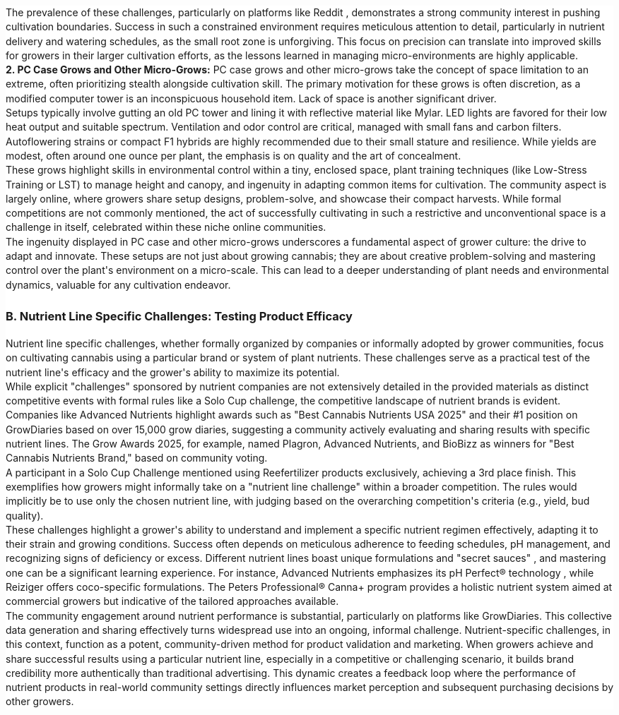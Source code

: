 The prevalence of these challenges, particularly on platforms like Reddit , demonstrates a strong community interest in pushing cultivation boundaries. Success in such a constrained environment requires meticulous attention to detail, particularly in nutrient delivery and watering schedules, as the small root zone is unforgiving. This focus on precision can translate into improved skills for growers in their larger cultivation efforts, as the lessons learned in managing micro-environments are highly applicable.  
**2\. PC Case Grows and Other Micro-Grows:** PC case grows and other micro-grows take the concept of space limitation to an extreme, often prioritizing stealth alongside cultivation skill. The primary motivation for these grows is often discretion, as a modified computer tower is an inconspicuous household item. Lack of space is another significant driver.  
Setups typically involve gutting an old PC tower and lining it with reflective material like Mylar. LED lights are favored for their low heat output and suitable spectrum. Ventilation and odor control are critical, managed with small fans and carbon filters. Autoflowering strains or compact F1 hybrids are highly recommended due to their small stature and resilience. While yields are modest, often around one ounce per plant, the emphasis is on quality and the art of concealment.  
These grows highlight skills in environmental control within a tiny, enclosed space, plant training techniques (like Low-Stress Training or LST) to manage height and canopy, and ingenuity in adapting common items for cultivation. The community aspect is largely online, where growers share setup designs, problem-solve, and showcase their compact harvests. While formal competitions are not commonly mentioned, the act of successfully cultivating in such a restrictive and unconventional space is a challenge in itself, celebrated within these niche online communities.  
The ingenuity displayed in PC case and other micro-grows underscores a fundamental aspect of grower culture: the drive to adapt and innovate. These setups are not just about growing cannabis; they are about creative problem-solving and mastering control over the plant's environment on a micro-scale. This can lead to a deeper understanding of plant needs and environmental dynamics, valuable for any cultivation endeavor.

### **B. Nutrient Line Specific Challenges: Testing Product Efficacy**

Nutrient line specific challenges, whether formally organized by companies or informally adopted by grower communities, focus on cultivating cannabis using a particular brand or system of plant nutrients. These challenges serve as a practical test of the nutrient line's efficacy and the grower's ability to maximize its potential.  
While explicit "challenges" sponsored by nutrient companies are not extensively detailed in the provided materials as distinct competitive events with formal rules like a Solo Cup challenge, the competitive landscape of nutrient brands is evident. Companies like Advanced Nutrients highlight awards such as "Best Cannabis Nutrients USA 2025" and their \#1 position on GrowDiaries based on over 15,000 grow diaries, suggesting a community actively evaluating and sharing results with specific nutrient lines. The Grow Awards 2025, for example, named Plagron, Advanced Nutrients, and BioBizz as winners for "Best Cannabis Nutrients Brand," based on community voting.  
A participant in a Solo Cup Challenge mentioned using Reefertilizer products exclusively, achieving a 3rd place finish. This exemplifies how growers might informally take on a "nutrient line challenge" within a broader competition. The rules would implicitly be to use only the chosen nutrient line, with judging based on the overarching competition's criteria (e.g., yield, bud quality).  
These challenges highlight a grower's ability to understand and implement a specific nutrient regimen effectively, adapting it to their strain and growing conditions. Success often depends on meticulous adherence to feeding schedules, pH management, and recognizing signs of deficiency or excess. Different nutrient lines boast unique formulations and "secret sauces" , and mastering one can be a significant learning experience. For instance, Advanced Nutrients emphasizes its pH Perfect® technology , while Reiziger offers coco-specific formulations. The Peters Professional® Canna+ program provides a holistic nutrient system aimed at commercial growers but indicative of the tailored approaches available.  
The community engagement around nutrient performance is substantial, particularly on platforms like GrowDiaries. This collective data generation and sharing effectively turns widespread use into an ongoing, informal challenge. Nutrient-specific challenges, in this context, function as a potent, community-driven method for product validation and marketing. When growers achieve and share successful results using a particular nutrient line, especially in a competitive or challenging scenario, it builds brand credibility more authentically than traditional advertising. This dynamic creates a feedback loop where the performance of nutrient products in real-world community settings directly influences market perception and subsequent purchasing decisions by other growers.  